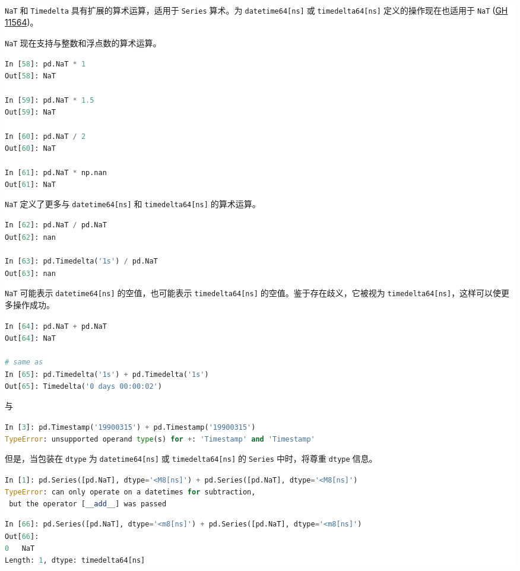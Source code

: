 `NaT` 和 `Timedelta` 具有扩展的算术运算，适用于 `Series` 算术。为 `datetime64[ns]` 或 `timedelta64[ns]` 定义的操作现在也适用于 `NaT` ([GH 11564](https://github.com/pandas-dev/pandas/issues/11564))。

`NaT` 现在支持与整数和浮点数的算术运算。

```py
In [58]: pd.NaT * 1
Out[58]: NaT

In [59]: pd.NaT * 1.5
Out[59]: NaT

In [60]: pd.NaT / 2
Out[60]: NaT

In [61]: pd.NaT * np.nan
Out[61]: NaT 
```

`NaT` 定义了更多与 `datetime64[ns]` 和 `timedelta64[ns]` 的算术运算。

```py
In [62]: pd.NaT / pd.NaT
Out[62]: nan

In [63]: pd.Timedelta('1s') / pd.NaT
Out[63]: nan 
```

`NaT` 可能表示 `datetime64[ns]` 的空值，也可能表示 `timedelta64[ns]` 的空值。鉴于存在歧义，它被视为 `timedelta64[ns]`，这样可以使更多操作成功。

```py
In [64]: pd.NaT + pd.NaT
Out[64]: NaT

# same as
In [65]: pd.Timedelta('1s') + pd.Timedelta('1s')
Out[65]: Timedelta('0 days 00:00:02') 
```

与

```py
In [3]: pd.Timestamp('19900315') + pd.Timestamp('19900315')
TypeError: unsupported operand type(s) for +: 'Timestamp' and 'Timestamp' 
```

但是，当包装在 `dtype` 为 `datetime64[ns]` 或 `timedelta64[ns]` 的 `Series` 中时，将尊重 `dtype` 信息。

```py
In [1]: pd.Series([pd.NaT], dtype='<M8[ns]') + pd.Series([pd.NaT], dtype='<M8[ns]')
TypeError: can only operate on a datetimes for subtraction,
 but the operator [__add__] was passed 
```

```py
In [66]: pd.Series([pd.NaT], dtype='<m8[ns]') + pd.Series([pd.NaT], dtype='<m8[ns]')
Out[66]: 
0   NaT
Length: 1, dtype: timedelta64[ns] 
```

